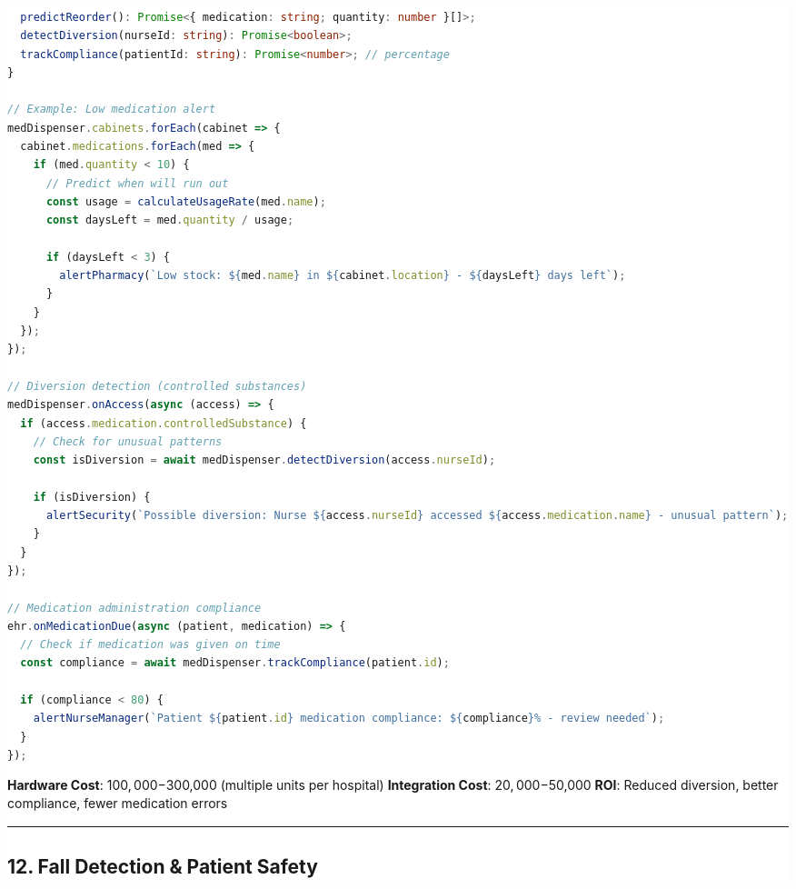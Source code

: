 ```typescript
  predictReorder(): Promise<{ medication: string; quantity: number }[]>;
  detectDiversion(nurseId: string): Promise<boolean>;
  trackCompliance(patientId: string): Promise<number>; // percentage
}

// Example: Low medication alert
medDispenser.cabinets.forEach(cabinet => {
  cabinet.medications.forEach(med => {
    if (med.quantity < 10) {
      // Predict when will run out
      const usage = calculateUsageRate(med.name);
      const daysLeft = med.quantity / usage;

      if (daysLeft < 3) {
        alertPharmacy(`Low stock: ${med.name} in ${cabinet.location} - ${daysLeft} days left`);
      }
    }
  });
});

// Diversion detection (controlled substances)
medDispenser.onAccess(async (access) => {
  if (access.medication.controlledSubstance) {
    // Check for unusual patterns
    const isDiversion = await medDispenser.detectDiversion(access.nurseId);

    if (isDiversion) {
      alertSecurity(`Possible diversion: Nurse ${access.nurseId} accessed ${access.medication.name} - unusual pattern`);
    }
  }
});

// Medication administration compliance
ehr.onMedicationDue(async (patient, medication) => {
  // Check if medication was given on time
  const compliance = await medDispenser.trackCompliance(patient.id);

  if (compliance < 80) {
    alertNurseManager(`Patient ${patient.id} medication compliance: ${compliance}% - review needed`);
  }
});
```

**Hardware Cost**: $100,000-$300,000 (multiple units per hospital)
**Integration Cost**: $20,000-$50,000
**ROI**: Reduced diversion, better compliance, fewer medication errors

---

## 12. Fall Detection & Patient Safety
